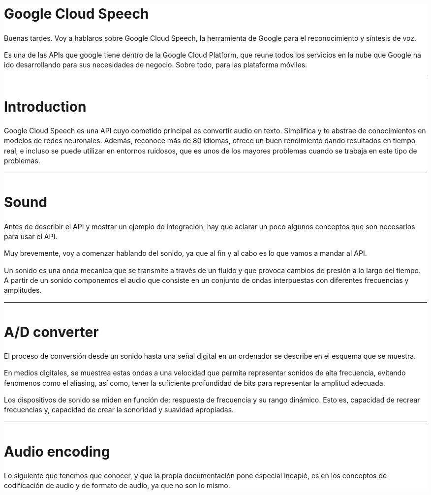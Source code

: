 Google Cloud Speech
===

Buenas tardes. Voy a hablaros sobre Google Cloud Speech, la herramienta  de Google para el reconocimiento y síntesis de voz.

Es una de las APIs que google tiene dentro de la Google Cloud Platform, que reune todos los servicios en la nube que Google ha ido desarrollando para sus necesidades de negocio. Sobre todo, para las plataforma móviles.

---

# Introduction

Google Cloud Speech es una API cuyo cometido principal es convertir audio en texto. Simplifica y te abstrae de conocimientos en modelos de redes neuronales. Además, reconoce más de 80 idiomas, ofrece un buen rendimiento dando resultados en tiempo real, e incluso se puede utilizar en entornos ruidosos, que es unos de los mayores problemas cuando se trabaja en este tipo de problemas.

---

# Sound

Antes de describir el API y mostrar un ejemplo de integración, hay que aclarar un poco algunos conceptos que son necesarios para usar el API.

Muy brevemente, voy a comenzar hablando del sonido, ya que al fin y al cabo es lo que vamos a mandar al API.

Un sonido es una onda mecanica que se transmite a través de un fluido y que provoca cambios de presión a lo largo del tiempo. A partir de un sonido componemos el audio que consiste en un conjunto de ondas interpuestas con diferentes frecuencias y amplitudes.

---

# A/D converter

El proceso de conversión desde un sonido hasta una señal digital en un ordenador se describe en el esquema que se muestra.

En medios digitales, se muestrea estas ondas a una velocidad que permita representar sonidos de alta frecuencia, evitando fenómenos como el aliasing, así como, tener la suficiente profundidad de bits para representar la amplitud adecuada.

Los dispositivos de sonido se miden en función de: respuesta de frecuencia y su rango dinámico. Esto es, capacidad de recrear frecuencias y, capacidad de crear la sonoridad y suavidad apropiadas.

---

# Audio encoding

Lo siguiente que tenemos que conocer, y que la propia documentación pone especial incapié, es en los conceptos de codificación de audio y de formato de audio, ya que no son lo mismo.
